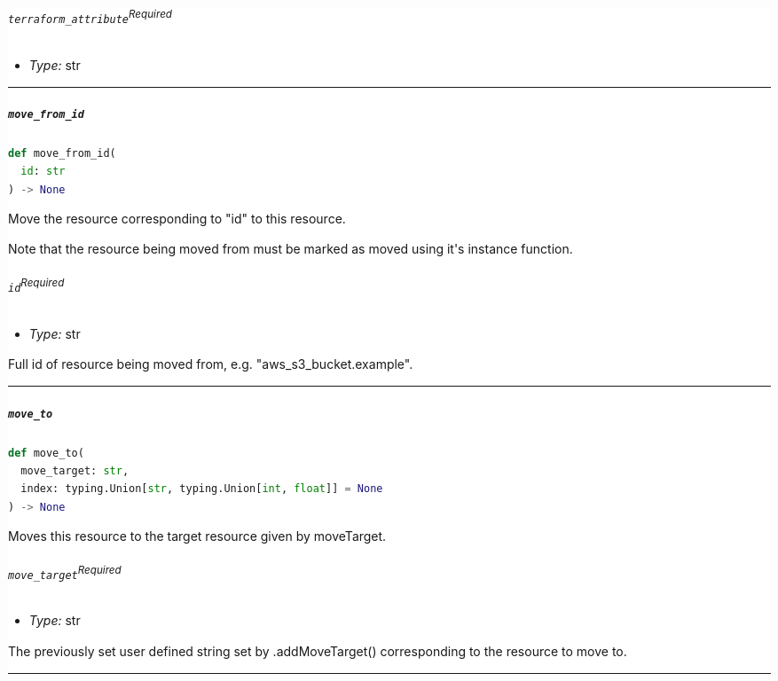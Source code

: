 ###### `terraform_attribute`<sup>Required</sup> <a name="terraform_attribute" id="rhizo-co-terraform-provider-oci.databaseDataGuardAssociation.DatabaseDataGuardAssociation.interpolationForAttribute.parameter.terraformAttribute"></a>

- *Type:* str

---

##### `move_from_id` <a name="move_from_id" id="rhizo-co-terraform-provider-oci.databaseDataGuardAssociation.DatabaseDataGuardAssociation.moveFromId"></a>

```python
def move_from_id(
  id: str
) -> None
```

Move the resource corresponding to "id" to this resource.

Note that the resource being moved from must be marked as moved using it's instance function.

###### `id`<sup>Required</sup> <a name="id" id="rhizo-co-terraform-provider-oci.databaseDataGuardAssociation.DatabaseDataGuardAssociation.moveFromId.parameter.id"></a>

- *Type:* str

Full id of resource being moved from, e.g. "aws_s3_bucket.example".

---

##### `move_to` <a name="move_to" id="rhizo-co-terraform-provider-oci.databaseDataGuardAssociation.DatabaseDataGuardAssociation.moveTo"></a>

```python
def move_to(
  move_target: str,
  index: typing.Union[str, typing.Union[int, float]] = None
) -> None
```

Moves this resource to the target resource given by moveTarget.

###### `move_target`<sup>Required</sup> <a name="move_target" id="rhizo-co-terraform-provider-oci.databaseDataGuardAssociation.DatabaseDataGuardAssociation.moveTo.parameter.moveTarget"></a>

- *Type:* str

The previously set user defined string set by .addMoveTarget() corresponding to the resource to move to.

---
